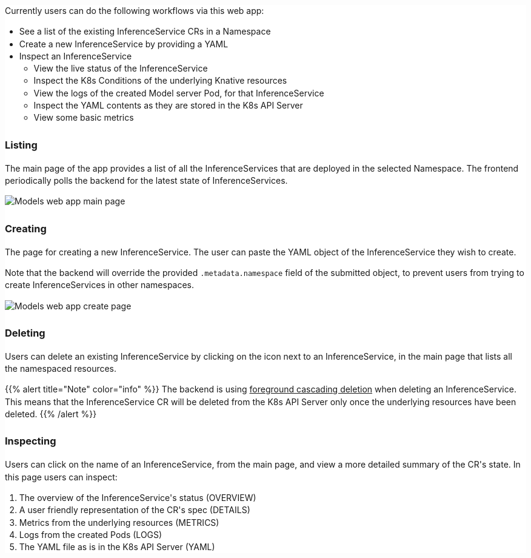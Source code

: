 Currently users can do the following workflows via this web app:
* See a list of the existing InferenceService CRs in a Namespace
* Create a new InferenceService by providing a YAML
* Inspect an InferenceService
    * View the live status of the InferenceService
    * Inspect the K8s Conditions of the underlying Knative resources
    * View the logs of the created Model server Pod, for that InferenceService
    * Inspect the YAML contents as they are stored in the K8s API Server
    * View some basic metrics

### Listing

The main page of the app provides a list of all the InferenceServices that are
deployed in the selected Namespace. The frontend periodically polls the backend
for the latest state of InferenceServices.

<img src="/docs/external-add-ons/kserve/pics/webapp-list.png" alt="Models web app main page">

### Creating

The page for creating a new InferenceService. The user can paste the YAML
object of the InferenceService they wish to create.

Note that the backend will override the provided `.metadata.namespace` field of
the submitted object, to prevent users from trying to create InferenceServices
in other namespaces.

<img src="/docs/external-add-ons/kserve/pics/webapp-new.png" alt="Models web app create page">

### Deleting

Users can delete an existing InferenceService by clicking on the
<i class="fas fa-trash"></i> icon next to an InferenceService, in the main page
that lists all the namespaced resources.

{{% alert title="Note" color="info" %}}
The backend is using [foreground cascading
deletion](https://kubernetes.io/docs/concepts/workloads/controllers/garbage-collection/#foreground-cascading-deletion)
when deleting an InferenceService. This means that the InferenceService CR will
be deleted from the K8s API Server only once the underlying resources have been
deleted.
{{% /alert %}}


### Inspecting

Users can click on the name of an InferenceService, from the main page, and
view a more detailed summary of the CR's state. In this page users can inspect:
1. The overview of the InferenceService's status (OVERVIEW)
2. A user friendly representation of the CR's spec (DETAILS)
3. Metrics from the underlying resources (METRICS)
4. Logs from the created Pods (LOGS)
4. The YAML file as is in the K8s API Server (YAML)
